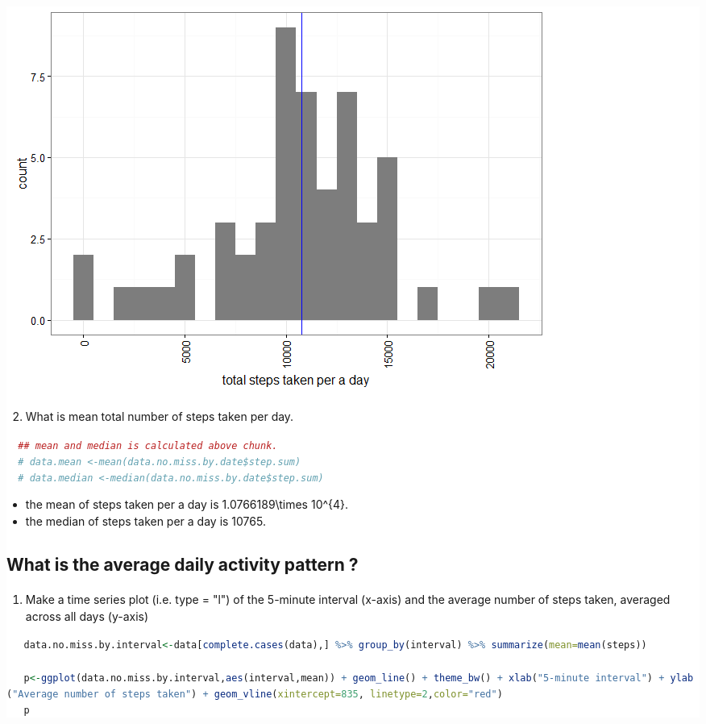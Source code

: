 
![](./figures/Assignment2-1-1.png)

2. What  is mean total number of steps taken per day.


```r
  ## mean and median is calculated above chunk.
  # data.mean <-mean(data.no.miss.by.date$step.sum)
  # data.median <-median(data.no.miss.by.date$step.sum)
```

  - the mean of steps taken per a day is 1.0766189\times 10^{4}.
  - the median of steps taken per a day is 10765.

## What is the average daily activity pattern ?

1. Make a time series plot (i.e. type = "l") of the 5-minute interval (x-axis) and the average number of steps taken, averaged across all days (y-axis)


```r
   data.no.miss.by.interval<-data[complete.cases(data),] %>% group_by(interval) %>% summarize(mean=mean(steps))
  
   p<-ggplot(data.no.miss.by.interval,aes(interval,mean)) + geom_line() + theme_bw() + xlab("5-minute interval") + ylab("Average number of steps taken") + geom_vline(xintercept=835, linetype=2,color="red")
   p
```
